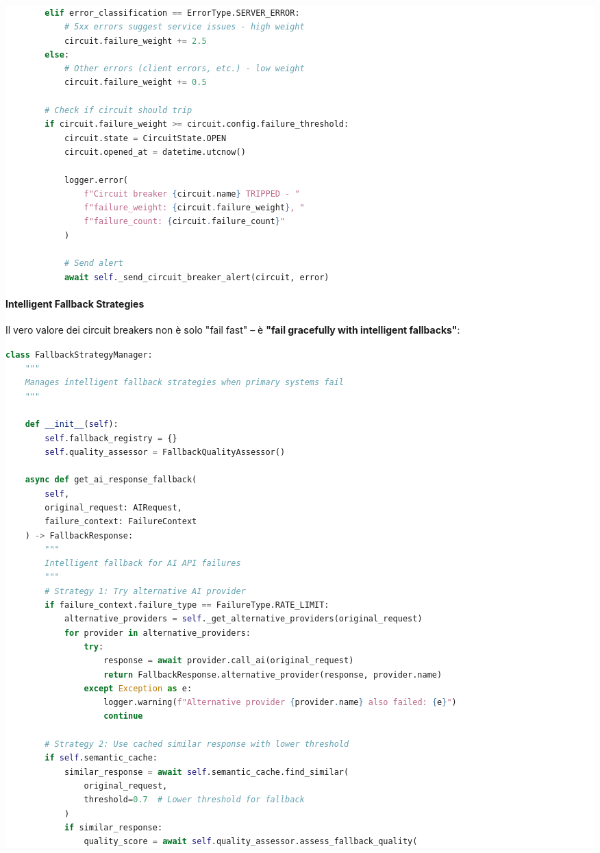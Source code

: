 ```python
        elif error_classification == ErrorType.SERVER_ERROR:
            # 5xx errors suggest service issues - high weight
            circuit.failure_weight += 2.5
        else:
            # Other errors (client errors, etc.) - low weight
            circuit.failure_weight += 0.5
        
        # Check if circuit should trip
        if circuit.failure_weight >= circuit.config.failure_threshold:
            circuit.state = CircuitState.OPEN
            circuit.opened_at = datetime.utcnow()
            
            logger.error(
                f"Circuit breaker {circuit.name} TRIPPED - "
                f"failure_weight: {circuit.failure_weight}, "
                f"failure_count: {circuit.failure_count}"
            )
            
            # Send alert
            await self._send_circuit_breaker_alert(circuit, error)
```

#### **Intelligent Fallback Strategies**

Il vero valore dei circuit breakers non è solo "fail fast" – è **"fail gracefully with intelligent fallbacks"**:

```python
class FallbackStrategyManager:
    """
    Manages intelligent fallback strategies when primary systems fail
    """
    
    def __init__(self):
        self.fallback_registry = {}
        self.quality_assessor = FallbackQualityAssessor()
        
    async def get_ai_response_fallback(
        self,
        original_request: AIRequest,
        failure_context: FailureContext
    ) -> FallbackResponse:
        """
        Intelligent fallback for AI API failures
        """
        # Strategy 1: Try alternative AI provider
        if failure_context.failure_type == FailureType.RATE_LIMIT:
            alternative_providers = self._get_alternative_providers(original_request)
            for provider in alternative_providers:
                try:
                    response = await provider.call_ai(original_request)
                    return FallbackResponse.alternative_provider(response, provider.name)
                except Exception as e:
                    logger.warning(f"Alternative provider {provider.name} also failed: {e}")
                    continue
        
        # Strategy 2: Use cached similar response with lower threshold
        if self.semantic_cache:
            similar_response = await self.semantic_cache.find_similar(
                original_request,
                threshold=0.7  # Lower threshold for fallback
            )
            if similar_response:
                quality_score = await self.quality_assessor.assess_fallback_quality(
```